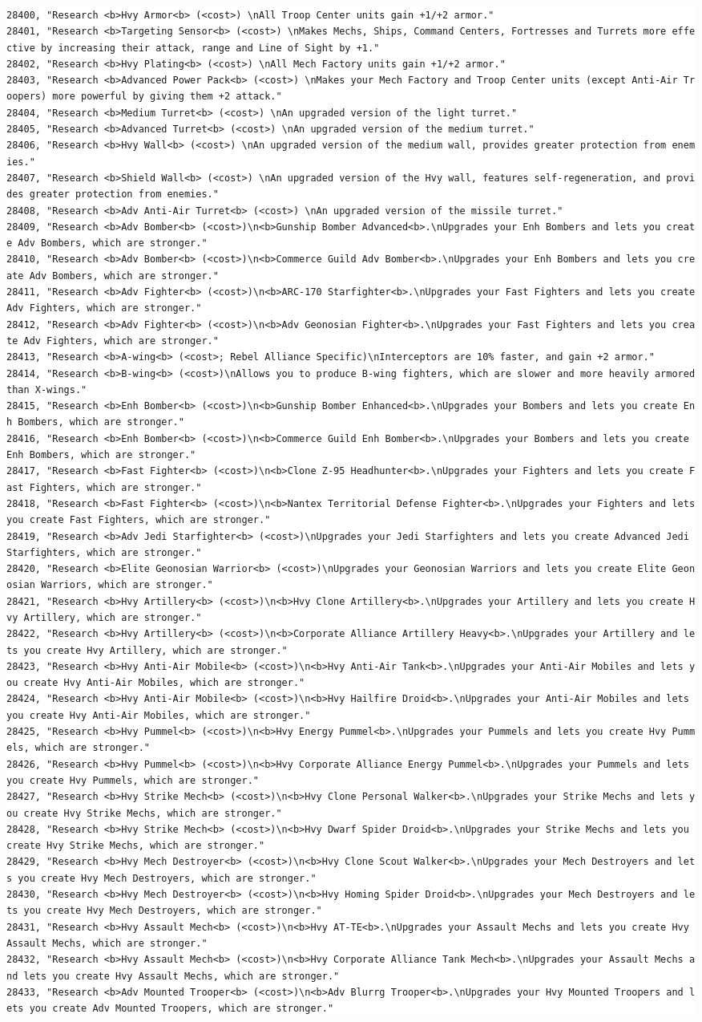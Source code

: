 ﻿```text
28400, "Research <b>Hvy Armor<b> (<cost>) \nAll Troop Center units gain +1/+2 armor."
28401, "Research <b>Targeting Sensor<b> (<cost>) \nMakes Mechs, Ships, Command Centers, Fortresses and Turrets more effective by increasing their attack, range and Line of Sight by +1."
28402, "Research <b>Hvy Plating<b> (<cost>) \nAll Mech Factory units gain +1/+2 armor."
28403, "Research <b>Advanced Power Pack<b> (<cost>) \nMakes your Mech Factory and Troop Center units (except Anti-Air Troopers) more powerful by giving them +2 attack."
28404, "Research <b>Medium Turret<b> (<cost>) \nAn upgraded version of the light turret."
28405, "Research <b>Advanced Turret<b> (<cost>) \nAn upgraded version of the medium turret."
28406, "Research <b>Hvy Wall<b> (<cost>) \nAn upgraded version of the medium wall, provides greater protection from enemies."
28407, "Research <b>Shield Wall<b> (<cost>) \nAn upgraded version of the Hvy wall, features self-regeneration, and provides greater protection from enemies."
28408, "Research <b>Adv Anti-Air Turret<b> (<cost>) \nAn upgraded version of the missile turret."
28409, "Research <b>Adv Bomber<b> (<cost>)\n<b>Gunship Bomber Advanced<b>.\nUpgrades your Enh Bombers and lets you create Adv Bombers, which are stronger."
28410, "Research <b>Adv Bomber<b> (<cost>)\n<b>Commerce Guild Adv Bomber<b>.\nUpgrades your Enh Bombers and lets you create Adv Bombers, which are stronger."
28411, "Research <b>Adv Fighter<b> (<cost>)\n<b>ARC-170 Starfighter<b>.\nUpgrades your Fast Fighters and lets you create Adv Fighters, which are stronger."
28412, "Research <b>Adv Fighter<b> (<cost>)\n<b>Adv Geonosian Fighter<b>.\nUpgrades your Fast Fighters and lets you create Adv Fighters, which are stronger."
28413, "Research <b>A-wing<b> (<cost>; Rebel Alliance Specific)\nInterceptors are 10% faster, and gain +2 armor."
28414, "Research <b>B-wing<b> (<cost>)\nAllows you to produce B-wing fighters, which are slower and more heavily armored than X-wings."
28415, "Research <b>Enh Bomber<b> (<cost>)\n<b>Gunship Bomber Enhanced<b>.\nUpgrades your Bombers and lets you create Enh Bombers, which are stronger."
28416, "Research <b>Enh Bomber<b> (<cost>)\n<b>Commerce Guild Enh Bomber<b>.\nUpgrades your Bombers and lets you create Enh Bombers, which are stronger."
28417, "Research <b>Fast Fighter<b> (<cost>)\n<b>Clone Z-95 Headhunter<b>.\nUpgrades your Fighters and lets you create Fast Fighters, which are stronger."
28418, "Research <b>Fast Fighter<b> (<cost>)\n<b>Nantex Territorial Defense Fighter<b>.\nUpgrades your Fighters and lets you create Fast Fighters, which are stronger."
28419, "Research <b>Adv Jedi Starfighter<b> (<cost>)\nUpgrades your Jedi Starfighters and lets you create Advanced Jedi Starfighters, which are stronger."
28420, "Research <b>Elite Geonosian Warrior<b> (<cost>)\nUpgrades your Geonosian Warriors and lets you create Elite Geonosian Warriors, which are stronger."
28421, "Research <b>Hvy Artillery<b> (<cost>)\n<b>Hvy Clone Artillery<b>.\nUpgrades your Artillery and lets you create Hvy Artillery, which are stronger."
28422, "Research <b>Hvy Artillery<b> (<cost>)\n<b>Corporate Alliance Artillery Heavy<b>.\nUpgrades your Artillery and lets you create Hvy Artillery, which are stronger."
28423, "Research <b>Hvy Anti-Air Mobile<b> (<cost>)\n<b>Hvy Anti-Air Tank<b>.\nUpgrades your Anti-Air Mobiles and lets you create Hvy Anti-Air Mobiles, which are stronger."
28424, "Research <b>Hvy Anti-Air Mobile<b> (<cost>)\n<b>Hvy Hailfire Droid<b>.\nUpgrades your Anti-Air Mobiles and lets you create Hvy Anti-Air Mobiles, which are stronger."
28425, "Research <b>Hvy Pummel<b> (<cost>)\n<b>Hvy Energy Pummel<b>.\nUpgrades your Pummels and lets you create Hvy Pummels, which are stronger."
28426, "Research <b>Hvy Pummel<b> (<cost>)\n<b>Hvy Corporate Alliance Energy Pummel<b>.\nUpgrades your Pummels and lets you create Hvy Pummels, which are stronger."
28427, "Research <b>Hvy Strike Mech<b> (<cost>)\n<b>Hvy Clone Personal Walker<b>.\nUpgrades your Strike Mechs and lets you create Hvy Strike Mechs, which are stronger."
28428, "Research <b>Hvy Strike Mech<b> (<cost>)\n<b>Hvy Dwarf Spider Droid<b>.\nUpgrades your Strike Mechs and lets you create Hvy Strike Mechs, which are stronger."
28429, "Research <b>Hvy Mech Destroyer<b> (<cost>)\n<b>Hvy Clone Scout Walker<b>.\nUpgrades your Mech Destroyers and lets you create Hvy Mech Destroyers, which are stronger."
28430, "Research <b>Hvy Mech Destroyer<b> (<cost>)\n<b>Hvy Homing Spider Droid<b>.\nUpgrades your Mech Destroyers and lets you create Hvy Mech Destroyers, which are stronger."
28431, "Research <b>Hvy Assault Mech<b> (<cost>)\n<b>Hvy AT-TE<b>.\nUpgrades your Assault Mechs and lets you create Hvy Assault Mechs, which are stronger."
28432, "Research <b>Hvy Assault Mech<b> (<cost>)\n<b>Hvy Corporate Alliance Tank Mech<b>.\nUpgrades your Assault Mechs and lets you create Hvy Assault Mechs, which are stronger."
28433, "Research <b>Adv Mounted Trooper<b> (<cost>)\n<b>Adv Blurrg Trooper<b>.\nUpgrades your Hvy Mounted Troopers and lets you create Adv Mounted Troopers, which are stronger."